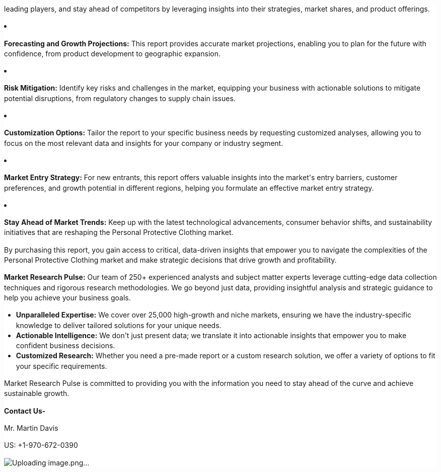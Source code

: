 leading players, and stay ahead of competitors by leveraging insights into their strategies, market shares, and product offerings.</p></li><li><p><strong>Forecasting and Growth Projections:</strong> This report provides accurate market projections, enabling you to plan for the future with confidence, from product development to geographic expansion.</p></li><li><p><strong>Risk Mitigation:</strong> Identify key risks and challenges in the market, equipping your business with actionable solutions to mitigate potential disruptions, from regulatory changes to supply chain issues.</p></li><li><p><strong>Customization Options:</strong> Tailor the report to your specific business needs by requesting customized analyses, allowing you to focus on the most relevant data and insights for your company or industry segment.</p></li><li><p><strong>Market Entry Strategy:</strong> For new entrants, this report offers valuable insights into the market's entry barriers, customer preferences, and growth potential in different regions, helping you formulate an effective market entry strategy.</p></li><li><p><strong>Stay Ahead of Market Trends:</strong> Keep up with the latest technological advancements, consumer behavior shifts, and sustainability initiatives that are reshaping the Personal Protective Clothing market.</p></li></ol><p>By purchasing this report, you gain access to critical, data-driven insights that empower you to navigate the complexities of the Personal Protective Clothing market and make strategic decisions that drive growth and profitability.</p><p><strong>Market Research Pulse:</strong>&nbsp;Our team of 250+ experienced analysts and subject matter experts leverage cutting-edge data collection techniques and rigorous research methodologies. We go beyond just data, providing insightful analysis and strategic guidance to help you achieve your business goals.</p><ul><li><strong>Unparalleled Expertise:</strong>&nbsp;We cover over 25,000 high-growth and niche markets, ensuring we have the industry-specific knowledge to deliver tailored solutions for your unique needs.</li><li><strong>Actionable Intelligence:</strong>&nbsp;We don't just present data; we translate it into actionable insights that empower you to make confident business decisions.</li><li><strong>Customized Research:</strong>&nbsp;Whether you need a pre-made report or a custom research solution, we offer a variety of options to fit your specific requirements.</li></ul><p>Market Research Pulse is committed to providing you with the information you need to stay ahead of the curve and achieve sustainable growth.</p><p><strong>Contact Us-</strong></p><p>Mr. Martin Davis</p><p>US: +1-970-672-0390</p>
![Uploading image.png…]()

